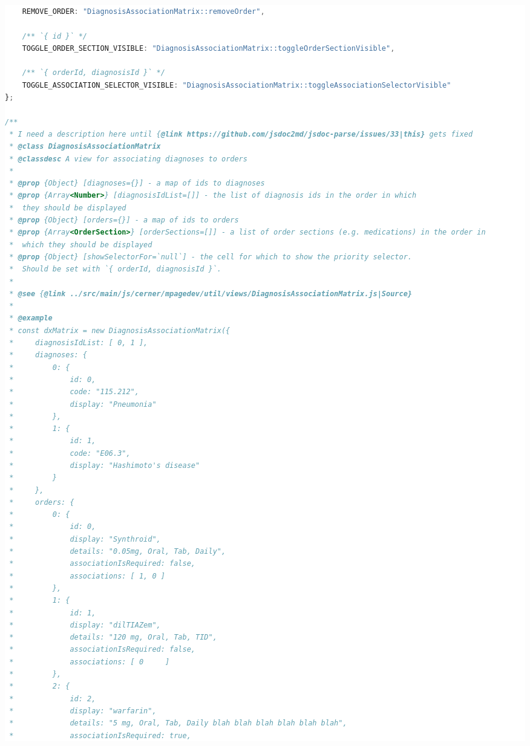 ```javascript
    REMOVE_ORDER: "DiagnosisAssociationMatrix::removeOrder",

    /** `{ id }` */
    TOGGLE_ORDER_SECTION_VISIBLE: "DiagnosisAssociationMatrix::toggleOrderSectionVisible",

    /** `{ orderId, diagnosisId }` */
    TOGGLE_ASSOCIATION_SELECTOR_VISIBLE: "DiagnosisAssociationMatrix::toggleAssociationSelectorVisible"
};

/**
 * I need a description here until {@link https://github.com/jsdoc2md/jsdoc-parse/issues/33|this} gets fixed
 * @class DiagnosisAssociationMatrix
 * @classdesc A view for associating diagnoses to orders
 *
 * @prop {Object} [diagnoses={}] - a map of ids to diagnoses
 * @prop {Array<Number>} [diagnosisIdList=[]] - the list of diagnosis ids in the order in which
 *  they should be displayed
 * @prop {Object} [orders={}] - a map of ids to orders
 * @prop {Array<OrderSection>} [orderSections=[]] - a list of order sections (e.g. medications) in the order in
 *  which they should be displayed
 * @prop {Object} [showSelectorFor=`null`] - the cell for which to show the priority selector.
 *  Should be set with `{ orderId, diagnosisId }`.
 *
 * @see {@link ../src/main/js/cerner/mpagedev/util/views/DiagnosisAssociationMatrix.js|Source}
 *
 * @example
 * const dxMatrix = new DiagnosisAssociationMatrix({
 *     diagnosisIdList: [ 0, 1 ],
 *     diagnoses: {
 *         0: {
 *             id: 0,
 *             code: "115.212",
 *             display: "Pneumonia"
 *         },
 *         1: {
 *             id: 1,
 *             code: "E06.3",
 *             display: "Hashimoto's disease"
 *         }
 *     },
 *     orders: {
 *         0: {
 *             id: 0,
 *             display: "Synthroid",
 *             details: "0.05mg, Oral, Tab, Daily",
 *             associationIsRequired: false,
 *             associations: [ 1, 0 ]
 *         },
 *         1: {
 *             id: 1,
 *             display: "dilTIAZem",
 *             details: "120 mg, Oral, Tab, TID",
 *             associationIsRequired: false,
 *             associations: [ 0     ]
 *         },
 *         2: {
 *             id: 2,
 *             display: "warfarin",
 *             details: "5 mg, Oral, Tab, Daily blah blah blah blah blah blah",
 *             associationIsRequired: true,
```